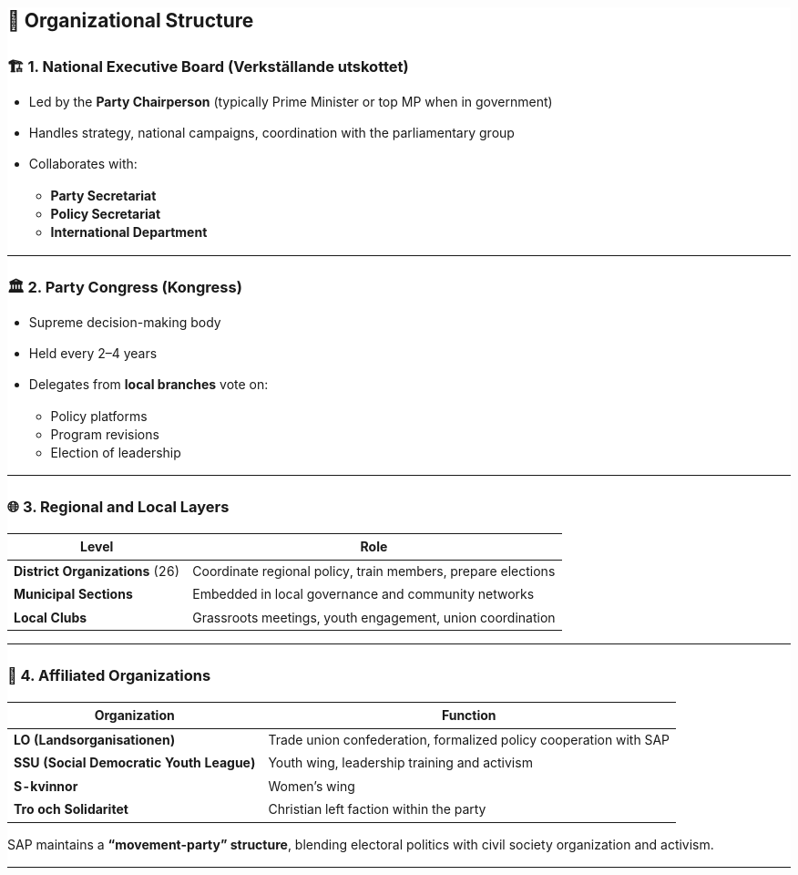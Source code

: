 
## 🧬 Organizational Structure

### 🏗️ 1. **National Executive Board (Verkställande utskottet)**

* Led by the **Party Chairperson** (typically Prime Minister or top MP when in government)
* Handles strategy, national campaigns, coordination with the parliamentary group
* Collaborates with:

  * **Party Secretariat**
  * **Policy Secretariat**
  * **International Department**

---

### 🏛️ 2. **Party Congress (Kongress)**

* Supreme decision-making body
* Held every 2–4 years
* Delegates from **local branches** vote on:

  * Policy platforms
  * Program revisions
  * Election of leadership

---

### 🌐 3. **Regional and Local Layers**

| Level                           | Role                                                         |
| ------------------------------- | ------------------------------------------------------------ |
| **District Organizations** (26) | Coordinate regional policy, train members, prepare elections |
| **Municipal Sections**          | Embedded in local governance and community networks          |
| **Local Clubs**                 | Grassroots meetings, youth engagement, union coordination    |

---

### 💼 4. **Affiliated Organizations**

| Organization                             | Function                                                          |
| ---------------------------------------- | ----------------------------------------------------------------- |
| **LO (Landsorganisationen)**             | Trade union confederation, formalized policy cooperation with SAP |
| **SSU (Social Democratic Youth League)** | Youth wing, leadership training and activism                      |
| **S-kvinnor**                            | Women’s wing                                                      |
| **Tro och Solidaritet**                  | Christian left faction within the party                           |

SAP maintains a **“movement-party” structure**, blending electoral politics with civil society organization and activism.

---